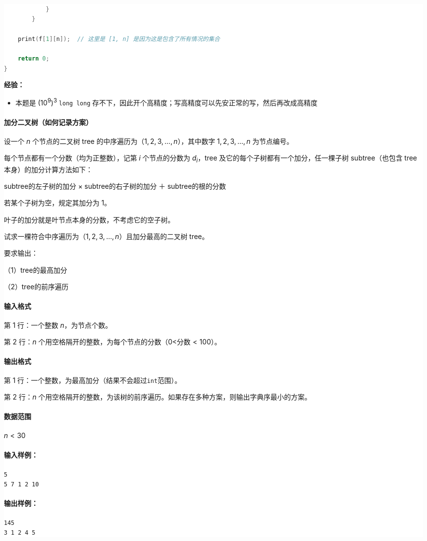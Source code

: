 ```cpp
            }
        }

    print(f[1][n]);  // 这里是 [1, n] 是因为这是包含了所有情况的集合

    return 0;
}
```

**经验：**
- 本题是 $(10^9)^3$ `long long` 存不下，因此开个高精度；写高精度可以先安正常的写，然后再改成高精度

#### 加分二叉树（如何记录方案）

设一个 $n$ 个节点的二叉树 tree 的中序遍历为（$1,2,3,…,n$），其中数字 $1,2,3,…,n$ 为节点编号。

每个节点都有一个分数（均为正整数），记第 $i$ 个节点的分数为 $d_i$，tree 及它的每个子树都有一个加分，任一棵子树 subtree（也包含 tree 本身）的加分计算方法如下：     

subtree的左子树的加分 $×$ subtree的右子树的加分 $＋$ subtree的根的分数 

若某个子树为空，规定其加分为 $1$。

叶子的加分就是叶节点本身的分数，不考虑它的空子树。

试求一棵符合中序遍历为（$1,2,3,…,n$）且加分最高的二叉树 tree。

要求输出： 

（1）tree的最高加分 

（2）tree的前序遍历

<h4>输入格式</h4>

第 $1$ 行：一个整数 $n$，为节点个数。 

第 $2$ 行：$n$ 个用空格隔开的整数，为每个节点的分数（$0<$分数$<100$）。

<h4>输出格式</h4>

第 $1$ 行：一个整数，为最高加分（结果不会超过`int`范围）。     

第 $2$ 行：$n$ 个用空格隔开的整数，为该树的前序遍历。如果存在多种方案，则输出字典序最小的方案。

<h4>数据范围</h4>

$n < 30$

<h4>输入样例：</h4>

```
5
5 7 1 2 10
```

<h4>输出样例：</h4>

```
145
3 1 2 4 5
```

